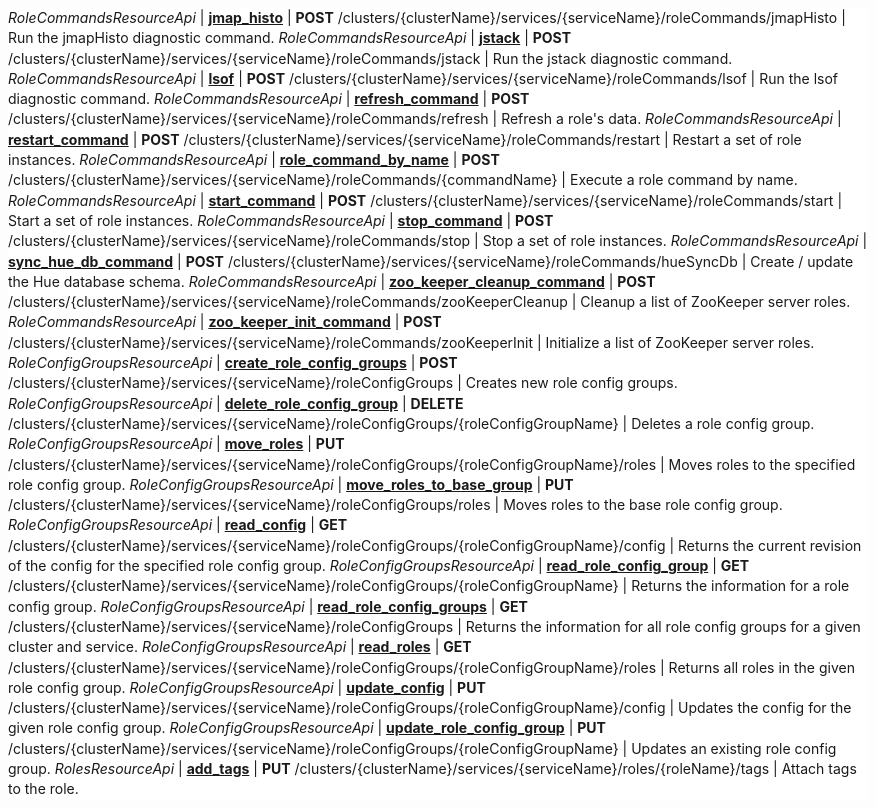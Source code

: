 *RoleCommandsResourceApi* | [**jmap_histo**](docs/RoleCommandsResourceApi.md#jmap_histo) | **POST** /clusters/{clusterName}/services/{serviceName}/roleCommands/jmapHisto | Run the jmapHisto diagnostic command.
*RoleCommandsResourceApi* | [**jstack**](docs/RoleCommandsResourceApi.md#jstack) | **POST** /clusters/{clusterName}/services/{serviceName}/roleCommands/jstack | Run the jstack diagnostic command.
*RoleCommandsResourceApi* | [**lsof**](docs/RoleCommandsResourceApi.md#lsof) | **POST** /clusters/{clusterName}/services/{serviceName}/roleCommands/lsof | Run the lsof diagnostic command.
*RoleCommandsResourceApi* | [**refresh_command**](docs/RoleCommandsResourceApi.md#refresh_command) | **POST** /clusters/{clusterName}/services/{serviceName}/roleCommands/refresh | Refresh a role&#39;s data.
*RoleCommandsResourceApi* | [**restart_command**](docs/RoleCommandsResourceApi.md#restart_command) | **POST** /clusters/{clusterName}/services/{serviceName}/roleCommands/restart | Restart a set of role instances.
*RoleCommandsResourceApi* | [**role_command_by_name**](docs/RoleCommandsResourceApi.md#role_command_by_name) | **POST** /clusters/{clusterName}/services/{serviceName}/roleCommands/{commandName} | Execute a role command by name.
*RoleCommandsResourceApi* | [**start_command**](docs/RoleCommandsResourceApi.md#start_command) | **POST** /clusters/{clusterName}/services/{serviceName}/roleCommands/start | Start a set of role instances.
*RoleCommandsResourceApi* | [**stop_command**](docs/RoleCommandsResourceApi.md#stop_command) | **POST** /clusters/{clusterName}/services/{serviceName}/roleCommands/stop | Stop a set of role instances.
*RoleCommandsResourceApi* | [**sync_hue_db_command**](docs/RoleCommandsResourceApi.md#sync_hue_db_command) | **POST** /clusters/{clusterName}/services/{serviceName}/roleCommands/hueSyncDb | Create / update the Hue database schema.
*RoleCommandsResourceApi* | [**zoo_keeper_cleanup_command**](docs/RoleCommandsResourceApi.md#zoo_keeper_cleanup_command) | **POST** /clusters/{clusterName}/services/{serviceName}/roleCommands/zooKeeperCleanup | Cleanup a list of ZooKeeper server roles.
*RoleCommandsResourceApi* | [**zoo_keeper_init_command**](docs/RoleCommandsResourceApi.md#zoo_keeper_init_command) | **POST** /clusters/{clusterName}/services/{serviceName}/roleCommands/zooKeeperInit | Initialize a list of ZooKeeper server roles.
*RoleConfigGroupsResourceApi* | [**create_role_config_groups**](docs/RoleConfigGroupsResourceApi.md#create_role_config_groups) | **POST** /clusters/{clusterName}/services/{serviceName}/roleConfigGroups | Creates new role config groups.
*RoleConfigGroupsResourceApi* | [**delete_role_config_group**](docs/RoleConfigGroupsResourceApi.md#delete_role_config_group) | **DELETE** /clusters/{clusterName}/services/{serviceName}/roleConfigGroups/{roleConfigGroupName} | Deletes a role config group.
*RoleConfigGroupsResourceApi* | [**move_roles**](docs/RoleConfigGroupsResourceApi.md#move_roles) | **PUT** /clusters/{clusterName}/services/{serviceName}/roleConfigGroups/{roleConfigGroupName}/roles | Moves roles to the specified role config group.
*RoleConfigGroupsResourceApi* | [**move_roles_to_base_group**](docs/RoleConfigGroupsResourceApi.md#move_roles_to_base_group) | **PUT** /clusters/{clusterName}/services/{serviceName}/roleConfigGroups/roles | Moves roles to the base role config group.
*RoleConfigGroupsResourceApi* | [**read_config**](docs/RoleConfigGroupsResourceApi.md#read_config) | **GET** /clusters/{clusterName}/services/{serviceName}/roleConfigGroups/{roleConfigGroupName}/config | Returns the current revision of the config for the specified role config group.
*RoleConfigGroupsResourceApi* | [**read_role_config_group**](docs/RoleConfigGroupsResourceApi.md#read_role_config_group) | **GET** /clusters/{clusterName}/services/{serviceName}/roleConfigGroups/{roleConfigGroupName} | Returns the information for a role config group.
*RoleConfigGroupsResourceApi* | [**read_role_config_groups**](docs/RoleConfigGroupsResourceApi.md#read_role_config_groups) | **GET** /clusters/{clusterName}/services/{serviceName}/roleConfigGroups | Returns the information for all role config groups for a given cluster and service.
*RoleConfigGroupsResourceApi* | [**read_roles**](docs/RoleConfigGroupsResourceApi.md#read_roles) | **GET** /clusters/{clusterName}/services/{serviceName}/roleConfigGroups/{roleConfigGroupName}/roles | Returns all roles in the given role config group.
*RoleConfigGroupsResourceApi* | [**update_config**](docs/RoleConfigGroupsResourceApi.md#update_config) | **PUT** /clusters/{clusterName}/services/{serviceName}/roleConfigGroups/{roleConfigGroupName}/config | Updates the config for the given role config group.
*RoleConfigGroupsResourceApi* | [**update_role_config_group**](docs/RoleConfigGroupsResourceApi.md#update_role_config_group) | **PUT** /clusters/{clusterName}/services/{serviceName}/roleConfigGroups/{roleConfigGroupName} | Updates an existing role config group.
*RolesResourceApi* | [**add_tags**](docs/RolesResourceApi.md#add_tags) | **PUT** /clusters/{clusterName}/services/{serviceName}/roles/{roleName}/tags | Attach tags to the role.